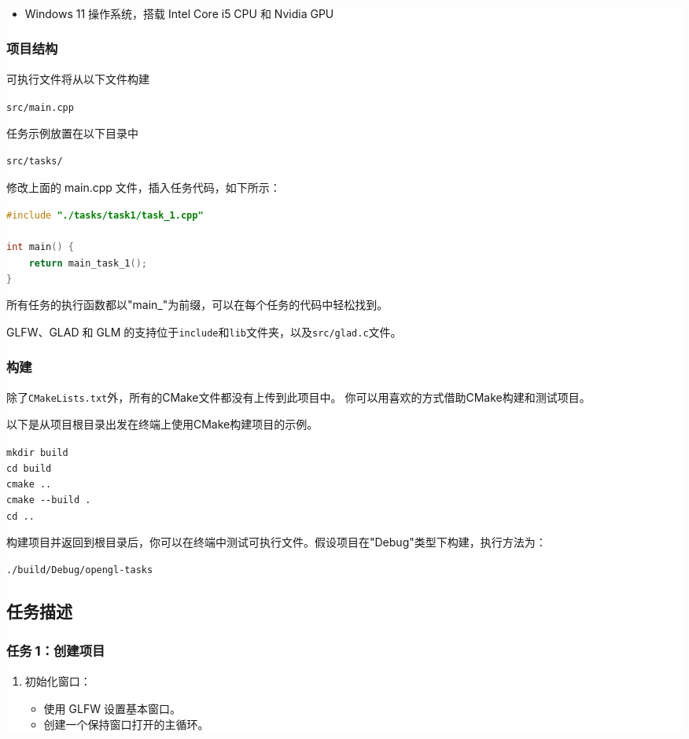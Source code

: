   * Windows 11 操作系统，搭载 Intel Core i5 CPU 和 Nvidia GPU

### 项目结构

  可执行文件将从以下文件构建

  ```
  src/main.cpp
  ```

  任务示例放置在以下目录中

  ```
  src/tasks/
  ```

  修改上面的 main.cpp 文件，插入任务代码，如下所示：

  ```cpp
  #include "./tasks/task1/task_1.cpp"

  int main() {
      return main_task_1();
  }
  ```

  所有任务的执行函数都以"main_"为前缀，可以在每个任务的代码中轻松找到。

  GLFW、GLAD 和 GLM 的支持位于`include`和`lib`文件夹，以及`src/glad.c`文件。

### 构建

  除了`CMakeLists.txt`外，所有的CMake文件都没有上传到此项目中。
  你可以用喜欢的方式借助CMake构建和测试项目。

  以下是从项目根目录出发在终端上使用CMake构建项目的示例。

  ```
  mkdir build
  cd build
  cmake ..
  cmake --build .
  cd ..
  ```

  构建项目并返回到根目录后，你可以在终端中测试可执行文件。假设项目在"Debug"类型下构建，执行方法为：

  ```
  ./build/Debug/opengl-tasks
  ```

## 任务描述

### 任务 1：创建项目

1. 初始化窗口：

   * 使用 GLFW 设置基本窗口。
   * 创建一个保持窗口打开的主循环。
